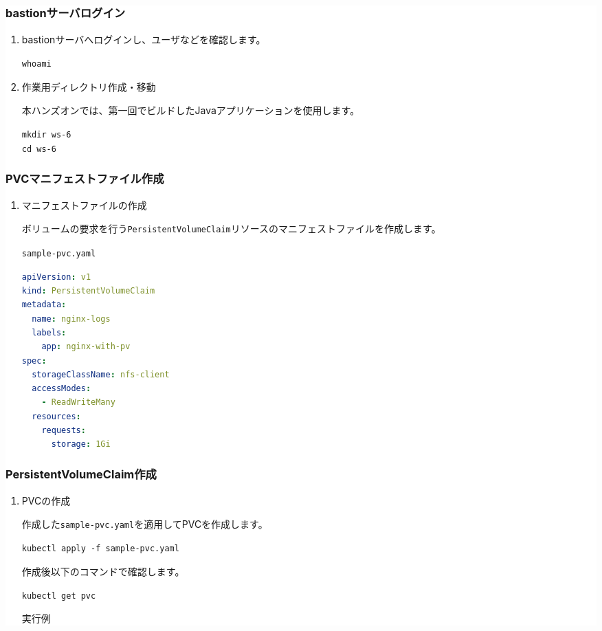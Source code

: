 ###  bastionサーバログイン

1. bastionサーバへログインし、ユーザなどを確認します。

   ```shell
   whoami
   ```

2. 作業用ディレクトリ作成・移動

   本ハンズオンでは、第一回でビルドしたJavaアプリケーションを使用します。

   ```shell
   mkdir ws-6
   cd ws-6
   ```

### PVCマニフェストファイル作成

1. マニフェストファイルの作成

   ボリュームの要求を行う`PersistentVolumeClaim`リソースのマニフェストファイルを作成します。

   `sample-pvc.yaml`

   ```yaml
   apiVersion: v1
   kind: PersistentVolumeClaim
   metadata:
     name: nginx-logs
     labels:
       app: nginx-with-pv
   spec:
     storageClassName: nfs-client
     accessModes:
       - ReadWriteMany
     resources:
       requests:
         storage: 1Gi
   ```

### PersistentVolumeClaim作成

1. PVCの作成

   作成した`sample-pvc.yaml`を適用してPVCを作成します。

   ```shell
   kubectl apply -f sample-pvc.yaml
   ```

   作成後以下のコマンドで確認します。

   ```shell
   kubectl get pvc
   ```

   実行例
